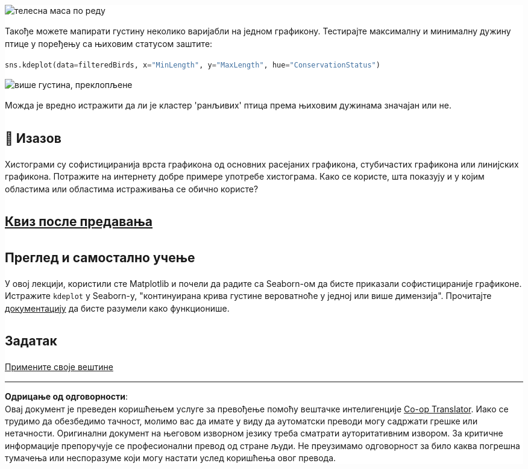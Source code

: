 ![телесна маса по реду](../../../../3-Data-Visualization/10-visualization-distributions/images/density4.png)

Такође можете мапирати густину неколико варијабли на једном графикону. Тестирајте максималну и минималну дужину птице у поређењу са њиховим статусом заштите:

```python
sns.kdeplot(data=filteredBirds, x="MinLength", y="MaxLength", hue="ConservationStatus")
```

![више густина, преклопљене](../../../../3-Data-Visualization/10-visualization-distributions/images/multi.png)

Можда је вредно истражити да ли је кластер 'ранљивих' птица према њиховим дужинама значајан или не.

## 🚀 Изазов

Хистограми су софистициранија врста графикона од основних расејаних графикона, стубичастих графикона или линијских графикона. Потражите на интернету добре примере употребе хистограма. Како се користе, шта показују и у којим областима или областима истраживања се обично користе?

## [Квиз после предавања](https://ff-quizzes.netlify.app/en/ds/quiz/19)

## Преглед и самостално учење

У овој лекцији, користили сте Matplotlib и почели да радите са Seaborn-ом да бисте приказали софистицираније графиконе. Истражите `kdeplot` у Seaborn-у, "континуирана крива густине вероватноће у једној или више димензија". Прочитајте [документацију](https://seaborn.pydata.org/generated/seaborn.kdeplot.html) да бисте разумели како функционише.

## Задатак

[Примените своје вештине](assignment.md)

---

**Одрицање од одговорности**:  
Овај документ је преведен коришћењем услуге за превођење помоћу вештачке интелигенције [Co-op Translator](https://github.com/Azure/co-op-translator). Иако се трудимо да обезбедимо тачност, молимо вас да имате у виду да аутоматски преводи могу садржати грешке или нетачности. Оригинални документ на његовом изворном језику треба сматрати ауторитативним извором. За критичне информације препоручује се професионални превод од стране људи. Не преузимамо одговорност за било каква погрешна тумачења или неспоразуме који могу настати услед коришћења овог превода.